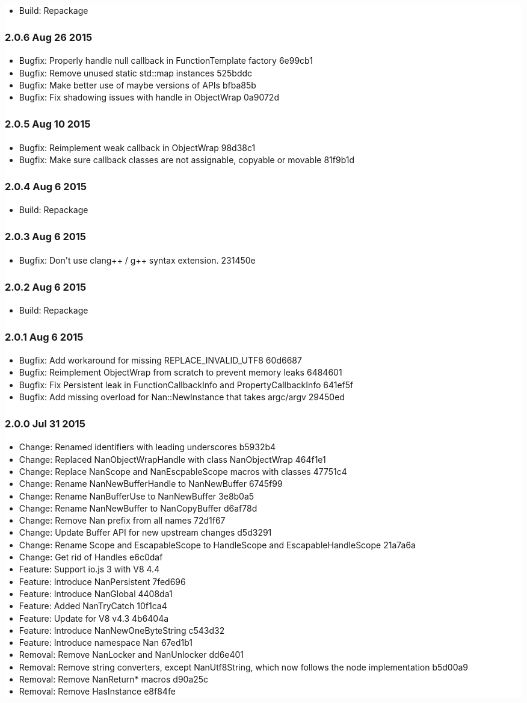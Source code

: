   - Build: Repackage

### 2.0.6 Aug 26 2015

  - Bugfix: Properly handle null callback in FunctionTemplate factory 6e99cb1
  - Bugfix: Remove unused static std::map instances 525bddc
  - Bugfix: Make better use of maybe versions of APIs bfba85b
  - Bugfix: Fix shadowing issues with handle in ObjectWrap 0a9072d

### 2.0.5 Aug 10 2015

  - Bugfix: Reimplement weak callback in ObjectWrap 98d38c1
  - Bugfix: Make sure callback classes are not assignable, copyable or movable 81f9b1d

### 2.0.4 Aug 6 2015

  - Build: Repackage

### 2.0.3 Aug 6 2015

  - Bugfix: Don't use clang++ / g++ syntax extension. 231450e

### 2.0.2 Aug 6 2015

  - Build: Repackage

### 2.0.1 Aug 6 2015

  - Bugfix: Add workaround for missing REPLACE_INVALID_UTF8 60d6687
  - Bugfix: Reimplement ObjectWrap from scratch to prevent memory leaks 6484601
  - Bugfix: Fix Persistent leak in FunctionCallbackInfo and PropertyCallbackInfo 641ef5f
  - Bugfix: Add missing overload for Nan::NewInstance that takes argc/argv 29450ed

### 2.0.0 Jul 31 2015

  - Change: Renamed identifiers with leading underscores	b5932b4
  - Change: Replaced NanObjectWrapHandle with class NanObjectWrap	464f1e1
  - Change: Replace NanScope and NanEscpableScope macros with classes	47751c4
  - Change: Rename NanNewBufferHandle to NanNewBuffer	6745f99
  - Change: Rename NanBufferUse to NanNewBuffer	3e8b0a5
  - Change: Rename NanNewBuffer to NanCopyBuffer	d6af78d
  - Change: Remove Nan prefix from all names	72d1f67
  - Change: Update Buffer API for new upstream changes	d5d3291
  - Change: Rename Scope and EscapableScope to HandleScope and EscapableHandleScope	21a7a6a
  - Change: Get rid of Handles	 e6c0daf
  - Feature: Support io.js 3 with V8 4.4
  - Feature: Introduce NanPersistent	7fed696
  - Feature: Introduce NanGlobal	4408da1
  - Feature: Added NanTryCatch	10f1ca4
  - Feature: Update for V8 v4.3	4b6404a
  - Feature: Introduce NanNewOneByteString	c543d32
  - Feature: Introduce namespace Nan	67ed1b1
  - Removal: Remove NanLocker and NanUnlocker	dd6e401
  - Removal: Remove string converters, except NanUtf8String, which now follows the node implementation b5d00a9
  - Removal: Remove NanReturn* macros	d90a25c
  - Removal: Remove HasInstance	e8f84fe
